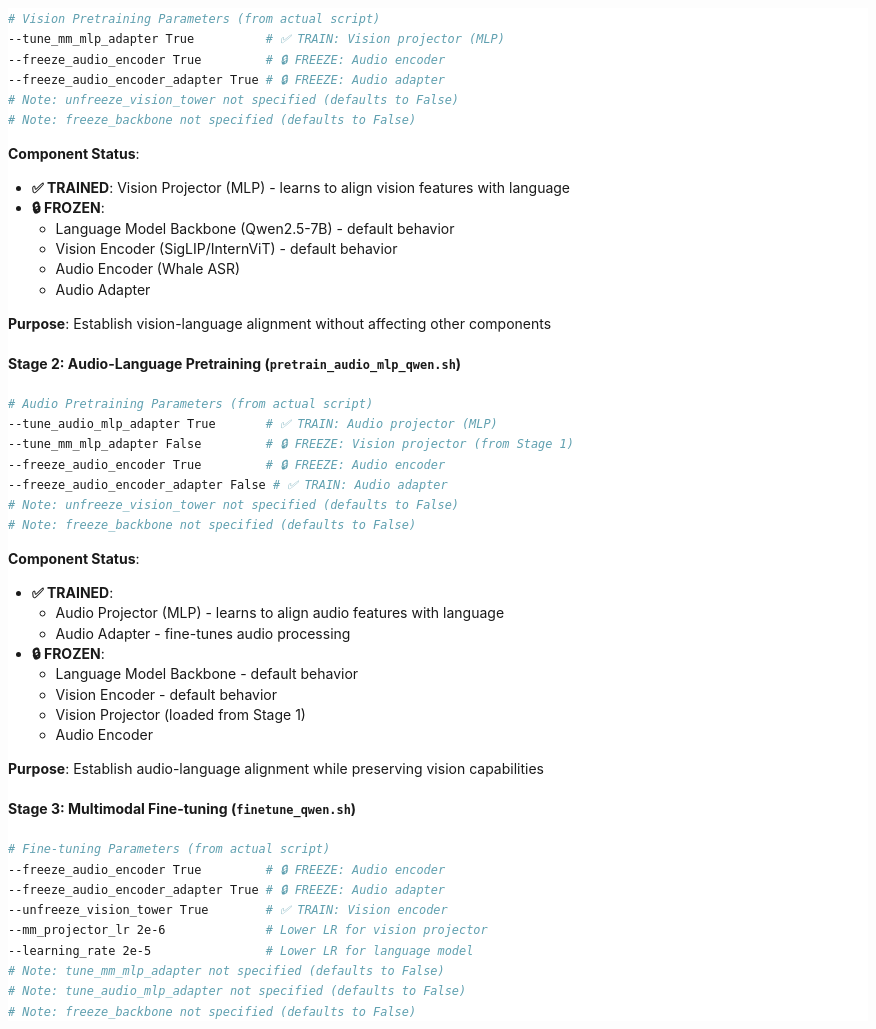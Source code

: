 ```bash
# Vision Pretraining Parameters (from actual script)
--tune_mm_mlp_adapter True          # ✅ TRAIN: Vision projector (MLP)
--freeze_audio_encoder True         # 🔒 FREEZE: Audio encoder
--freeze_audio_encoder_adapter True # 🔒 FREEZE: Audio adapter
# Note: unfreeze_vision_tower not specified (defaults to False)
# Note: freeze_backbone not specified (defaults to False)
```

**Component Status**:
- **✅ TRAINED**: Vision Projector (MLP) - learns to align vision features with language
- **🔒 FROZEN**: 
  - Language Model Backbone (Qwen2.5-7B) - default behavior
  - Vision Encoder (SigLIP/InternViT) - default behavior
  - Audio Encoder (Whale ASR)
  - Audio Adapter

**Purpose**: Establish vision-language alignment without affecting other components

#### **Stage 2: Audio-Language Pretraining** (`pretrain_audio_mlp_qwen.sh`)

```bash
# Audio Pretraining Parameters (from actual script)
--tune_audio_mlp_adapter True       # ✅ TRAIN: Audio projector (MLP)
--tune_mm_mlp_adapter False         # 🔒 FREEZE: Vision projector (from Stage 1)
--freeze_audio_encoder True         # 🔒 FREEZE: Audio encoder
--freeze_audio_encoder_adapter False # ✅ TRAIN: Audio adapter
# Note: unfreeze_vision_tower not specified (defaults to False)
# Note: freeze_backbone not specified (defaults to False)
```

**Component Status**:
- **✅ TRAINED**: 
  - Audio Projector (MLP) - learns to align audio features with language
  - Audio Adapter - fine-tunes audio processing
- **🔒 FROZEN**: 
  - Language Model Backbone - default behavior
  - Vision Encoder - default behavior
  - Vision Projector (loaded from Stage 1)
  - Audio Encoder

**Purpose**: Establish audio-language alignment while preserving vision capabilities

#### **Stage 3: Multimodal Fine-tuning** (`finetune_qwen.sh`)

```bash
# Fine-tuning Parameters (from actual script)
--freeze_audio_encoder True         # 🔒 FREEZE: Audio encoder
--freeze_audio_encoder_adapter True # 🔒 FREEZE: Audio adapter
--unfreeze_vision_tower True        # ✅ TRAIN: Vision encoder
--mm_projector_lr 2e-6              # Lower LR for vision projector
--learning_rate 2e-5                # Lower LR for language model
# Note: tune_mm_mlp_adapter not specified (defaults to False)
# Note: tune_audio_mlp_adapter not specified (defaults to False)
# Note: freeze_backbone not specified (defaults to False)
```
